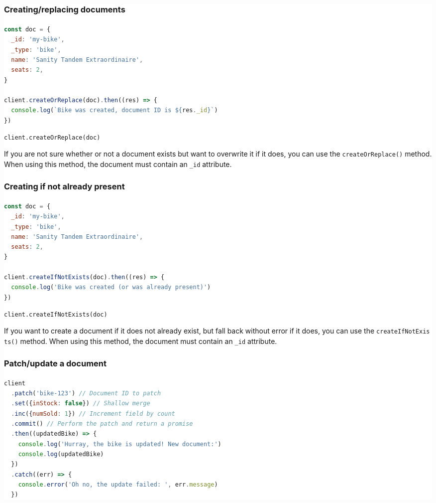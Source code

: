 ### Creating/replacing documents

```js
const doc = {
  _id: 'my-bike',
  _type: 'bike',
  name: 'Sanity Tandem Extraordinaire',
  seats: 2,
}

client.createOrReplace(doc).then((res) => {
  console.log(`Bike was created, document ID is ${res._id}`)
})
```

`client.createOrReplace(doc)`

If you are not sure whether or not a document exists but want to overwrite it if it does, you can use the `createOrReplace()` method. When using this method, the document must contain an `_id` attribute.

### Creating if not already present

```js
const doc = {
  _id: 'my-bike',
  _type: 'bike',
  name: 'Sanity Tandem Extraordinaire',
  seats: 2,
}

client.createIfNotExists(doc).then((res) => {
  console.log('Bike was created (or was already present)')
})
```

`client.createIfNotExists(doc)`

If you want to create a document if it does not already exist, but fall back without error if it does, you can use the `createIfNotExists()` method. When using this method, the document must contain an `_id` attribute.

### Patch/update a document

```js
client
  .patch('bike-123') // Document ID to patch
  .set({inStock: false}) // Shallow merge
  .inc({numSold: 1}) // Increment field by count
  .commit() // Perform the patch and return a promise
  .then((updatedBike) => {
    console.log('Hurray, the bike is updated! New document:')
    console.log(updatedBike)
  })
  .catch((err) => {
    console.error('Oh no, the update failed: ', err.message)
  })
```
